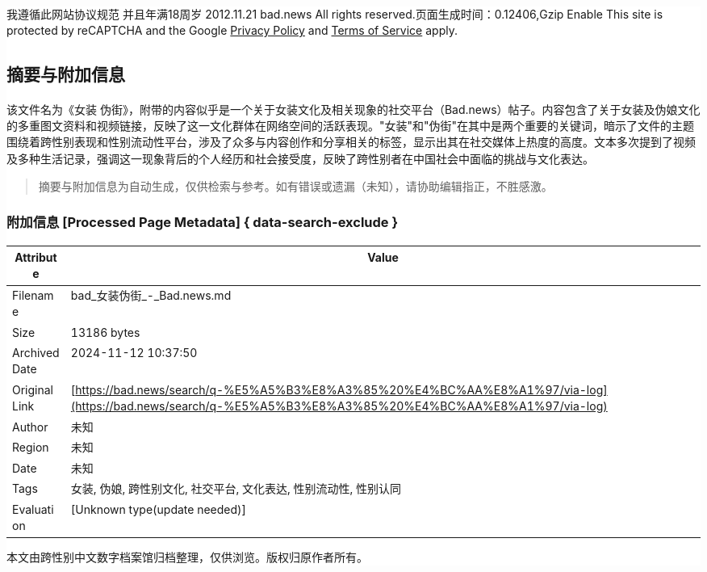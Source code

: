 我遵循此网站协议规范 并且年满18周岁
2012.11.21 bad.news All rights reserved.页面生成时间：0.12406,Gzip Enable This site is protected by reCAPTCHA and the Google [Privacy Policy](https://policies.google.com/privacy) and [Terms of Service](https://policies.google.com/terms) apply.

## 摘要与附加信息


该文件名为《女装 伪街》，附带的内容似乎是一个关于女装文化及相关现象的社交平台（Bad.news）帖子。内容包含了关于女装及伪娘文化的多重图文资料和视频链接，反映了这一文化群体在网络空间的活跃表现。"女装"和"伪街"在其中是两个重要的关键词，暗示了文件的主题围绕着跨性别表现和性别流动性平台，涉及了众多与内容创作和分享相关的标签，显示出其在社交媒体上热度的高度。文本多次提到了视频及多种生活记录，强调这一现象背后的个人经历和社会接受度，反映了跨性别者在中国社会中面临的挑战与文化表达。


> 摘要与附加信息为自动生成，仅供检索与参考。如有错误或遗漏（未知），请协助编辑指正，不胜感激。

### 附加信息 [Processed Page Metadata] { data-search-exclude }

| Attribute       | Value                                  |
|-----------------|----------------------------------------|
| Filename        | bad_女装伪街_-_Bad.news.md                             |
| Size            | 13186 bytes                           |
| Archived Date   | 2024-11-12 10:37:50                             |
| Original Link   | [https://bad.news/search/q-%E5%A5%B3%E8%A3%85%20%E4%BC%AA%E8%A1%97/via-log](https://bad.news/search/q-%E5%A5%B3%E8%A3%85%20%E4%BC%AA%E8%A1%97/via-log)                       |
| Author          | 未知                               |
| Region          | 未知                               |
| Date            | 未知                                 |
| Tags            | 女装, 伪娘, 跨性别文化, 社交平台, 文化表达, 性别流动性, 性别认同                                 |
| Evaluation            | [Unknown type(update needed)]                                 |


本文由跨性别中文数字档案馆归档整理，仅供浏览。版权归原作者所有。
